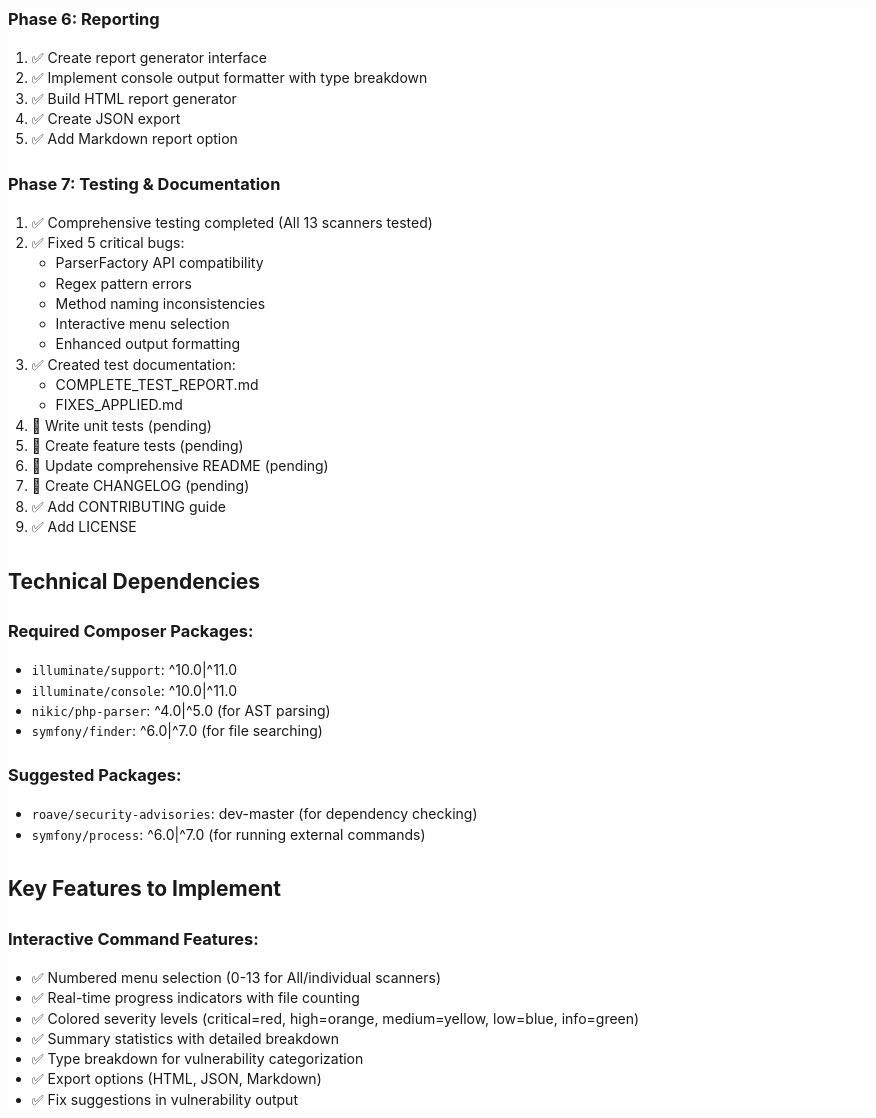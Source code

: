 ### Phase 6: Reporting
1. ✅ Create report generator interface
2. ✅ Implement console output formatter with type breakdown
3. ✅ Build HTML report generator
4. ✅ Create JSON export
5. ✅ Add Markdown report option

### Phase 7: Testing & Documentation
1. ✅ Comprehensive testing completed (All 13 scanners tested)
2. ✅ Fixed 5 critical bugs:
   - ParserFactory API compatibility
   - Regex pattern errors
   - Method naming inconsistencies
   - Interactive menu selection
   - Enhanced output formatting
3. ✅ Created test documentation:
   - COMPLETE_TEST_REPORT.md
   - FIXES_APPLIED.md
4. 🔄 Write unit tests (pending)
5. 🔄 Create feature tests (pending)
6. 🔄 Update comprehensive README (pending)
7. 🔄 Create CHANGELOG (pending)
8. ✅ Add CONTRIBUTING guide
9. ✅ Add LICENSE

## Technical Dependencies

### Required Composer Packages:
- `illuminate/support`: ^10.0|^11.0
- `illuminate/console`: ^10.0|^11.0
- `nikic/php-parser`: ^4.0|^5.0 (for AST parsing)
- `symfony/finder`: ^6.0|^7.0 (for file searching)

### Suggested Packages:
- `roave/security-advisories`: dev-master (for dependency checking)
- `symfony/process`: ^6.0|^7.0 (for running external commands)

## Key Features to Implement

### Interactive Command Features:
- ✅ Numbered menu selection (0-13 for All/individual scanners)
- ✅ Real-time progress indicators with file counting
- ✅ Colored severity levels (critical=red, high=orange, medium=yellow, low=blue, info=green)
- ✅ Summary statistics with detailed breakdown
- ✅ Type breakdown for vulnerability categorization
- ✅ Export options (HTML, JSON, Markdown)
- ✅ Fix suggestions in vulnerability output
